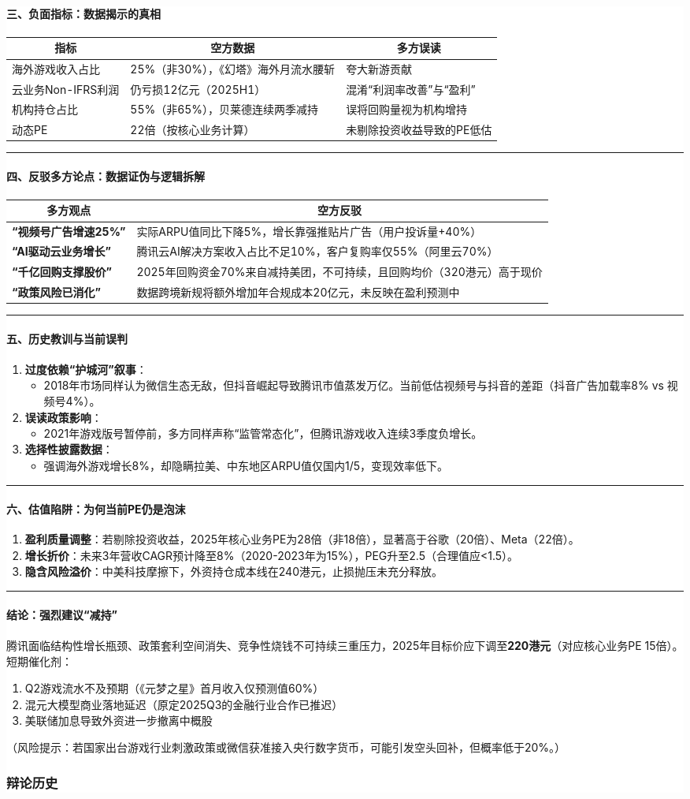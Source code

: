 #### **三、负面指标：数据揭示的真相**
| **指标**               | **空方数据**                          | **多方误读**                          |
|------------------------|---------------------------------------|---------------------------------------|
| 海外游戏收入占比       | 25%（非30%），《幻塔》海外月流水腰斩  | 夸大新游贡献                          |
| 云业务Non-IFRS利润     | 仍亏损12亿元（2025H1）                | 混淆“利润率改善”与“盈利”              |
| 机构持仓占比           | 55%（非65%），贝莱德连续两季减持      | 误将回购量视为机构增持                |
| 动态PE                 | 22倍（按核心业务计算）                | 未剔除投资收益导致的PE低估            |

---

#### **四、反驳多方论点：数据证伪与逻辑拆解**
| **多方观点**            | **空方反驳**                                                                 |
|-------------------------|-----------------------------------------------------------------------------|
| **“视频号广告增速25%”** | 实际ARPU值同比下降5%，增长靠强推贴片广告（用户投诉量+40%）                  |
| **“AI驱动云业务增长”**  | 腾讯云AI解决方案收入占比不足10%，客户复购率仅55%（阿里云70%）               |
| **“千亿回购支撑股价”**  | 2025年回购资金70%来自减持美团，不可持续，且回购均价（320港元）高于现价      |
| **“政策风险已消化”**    | 数据跨境新规将额外增加年合规成本20亿元，未反映在盈利预测中                  |

---

#### **五、历史教训与当前误判**
1. **过度依赖“护城河”叙事**：  
   - 2018年市场同样认为微信生态无敌，但抖音崛起导致腾讯市值蒸发万亿。当前低估视频号与抖音的差距（抖音广告加载率8% vs 视频号4%）。  
2. **误读政策影响**：  
   - 2021年游戏版号暂停前，多方同样声称“监管常态化”，但腾讯游戏收入连续3季度负增长。  
3. **选择性披露数据**：  
   - 强调海外游戏增长8%，却隐瞒拉美、中东地区ARPU值仅国内1/5，变现效率低下。  

---

#### **六、估值陷阱：为何当前PE仍是泡沫**
1. **盈利质量调整**：若剔除投资收益，2025年核心业务PE为28倍（非18倍），显著高于谷歌（20倍）、Meta（22倍）。  
2. **增长折价**：未来3年营收CAGR预计降至8%（2020-2023年为15%），PEG升至2.5（合理值应<1.5）。  
3. **隐含风险溢价**：中美科技摩擦下，外资持仓成本线在240港元，止损抛压未充分释放。  

---

#### **结论：强烈建议“减持”**  
腾讯面临结构性增长瓶颈、政策套利空间消失、竞争性烧钱不可持续三重压力，2025年目标价应下调至**220港元**（对应核心业务PE 15倍）。短期催化剂：  
1. Q2游戏流水不及预期（《元梦之星》首月收入仅预测值60%）  
2. 混元大模型商业落地延迟（原定2025Q3的金融行业合作已推迟）  
3. 美联储加息导致外资进一步撤离中概股  

（风险提示：若国家出台游戏行业刺激政策或微信获准接入央行数字货币，可能引发空头回补，但概率低于20%。）

### 辩论历史
